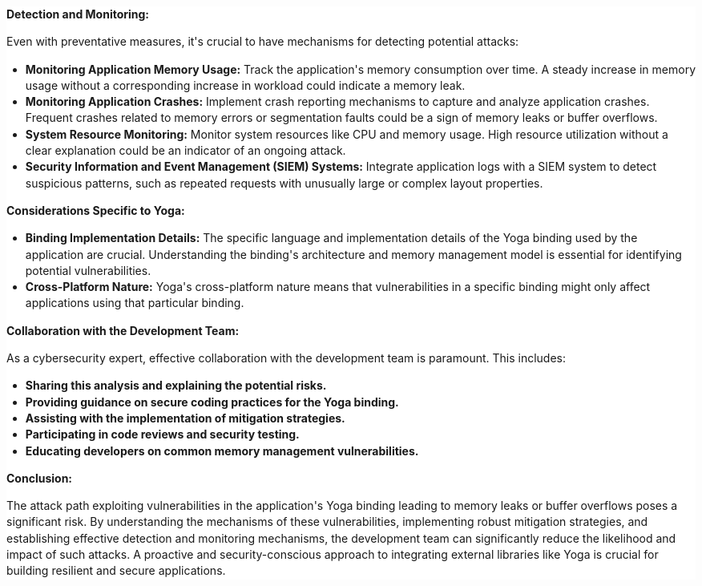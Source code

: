 **Detection and Monitoring:**

Even with preventative measures, it's crucial to have mechanisms for detecting potential attacks:

*   **Monitoring Application Memory Usage:**  Track the application's memory consumption over time. A steady increase in memory usage without a corresponding increase in workload could indicate a memory leak.
*   **Monitoring Application Crashes:**  Implement crash reporting mechanisms to capture and analyze application crashes. Frequent crashes related to memory errors or segmentation faults could be a sign of memory leaks or buffer overflows.
*   **System Resource Monitoring:**  Monitor system resources like CPU and memory usage. High resource utilization without a clear explanation could be an indicator of an ongoing attack.
*   **Security Information and Event Management (SIEM) Systems:**  Integrate application logs with a SIEM system to detect suspicious patterns, such as repeated requests with unusually large or complex layout properties.

**Considerations Specific to Yoga:**

*   **Binding Implementation Details:** The specific language and implementation details of the Yoga binding used by the application are crucial. Understanding the binding's architecture and memory management model is essential for identifying potential vulnerabilities.
*   **Cross-Platform Nature:**  Yoga's cross-platform nature means that vulnerabilities in a specific binding might only affect applications using that particular binding.

**Collaboration with the Development Team:**

As a cybersecurity expert, effective collaboration with the development team is paramount. This includes:

*   **Sharing this analysis and explaining the potential risks.**
*   **Providing guidance on secure coding practices for the Yoga binding.**
*   **Assisting with the implementation of mitigation strategies.**
*   **Participating in code reviews and security testing.**
*   **Educating developers on common memory management vulnerabilities.**

**Conclusion:**

The attack path exploiting vulnerabilities in the application's Yoga binding leading to memory leaks or buffer overflows poses a significant risk. By understanding the mechanisms of these vulnerabilities, implementing robust mitigation strategies, and establishing effective detection and monitoring mechanisms, the development team can significantly reduce the likelihood and impact of such attacks. A proactive and security-conscious approach to integrating external libraries like Yoga is crucial for building resilient and secure applications.
